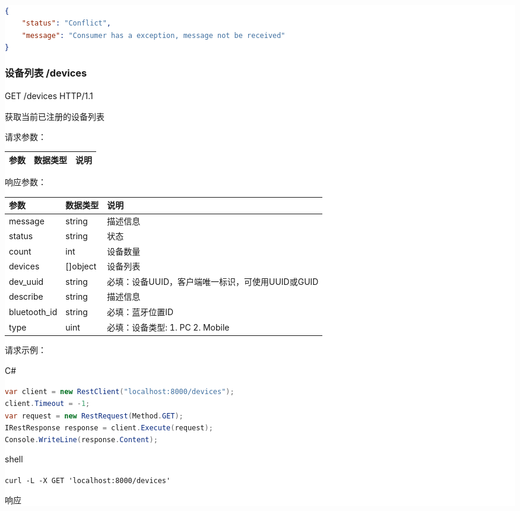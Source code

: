 ```json
{
    "status": "Conflict",
    "message": "Consumer has a exception, message not be received"
}
```

### 设备列表 /devices

GET /devices HTTP/1.1

获取当前已注册的设备列表

请求参数：

|  参数   | 数据类型 | 说明  |
|  :----  |:---- |:----  |


响应参数：

|  参数   | 数据类型 | 说明  |
|  :----  |:---- |:----  |
| message  | string | 描述信息|
| status  | string | 状态 |
| count  | int | 设备数量|
| devices  | []object | 设备列表 |
| dev_uuid  | string |必填：设备UUID，客户端唯一标识，可使用UUID或GUID |
| describe  | string |描述信息 |
| bluetooth_id | string | 必填：蓝牙位置ID  |
| type | uint| 必填：设备类型: 1. PC  2. Mobile |

请求示例：

C#
```c#
var client = new RestClient("localhost:8000/devices");
client.Timeout = -1;
var request = new RestRequest(Method.GET);
IRestResponse response = client.Execute(request);
Console.WriteLine(response.Content);

```

shell
``` shell script
curl -L -X GET 'localhost:8000/devices'

```

响应
